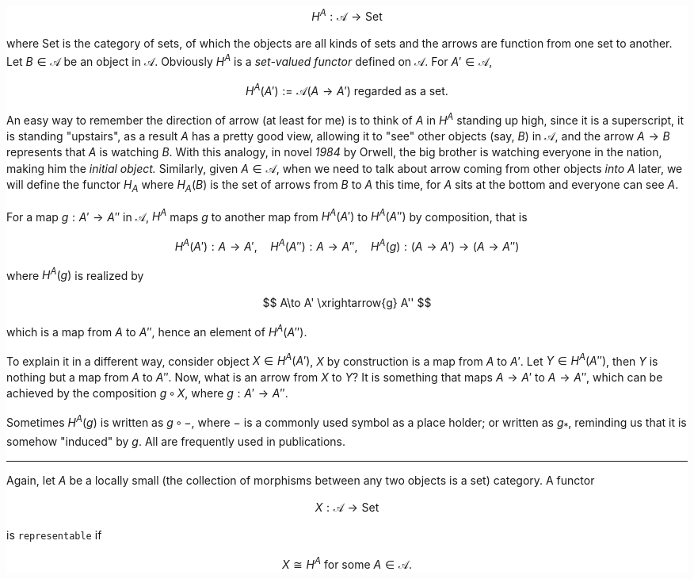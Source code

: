 $$
H^{A}:  \mathcal{A}\to \text{Set}
$$

where $\text{Set}$ is the category of sets, of which the objects are all kinds of sets and the arrows are function from one set to another. Let $B\in \mathcal{A}$ be an object in $\mathcal{A}$. Obviously $H^{A}$ is a *set-valued functor* defined on $\mathcal{A}$. For $A' \in \mathcal{A}$, 

$$
H^{A}(A') := \mathcal{A}(A \to A') \text{ regarded as a set}.
$$

An easy way to remember the direction of arrow (at least for me) is to think of $A$ in $H^{A}$ standing up high, since it is a superscript, it is standing "upstairs", as a result $A$ has a pretty good view, allowing it to "see" other objects (say, $B$) in $\mathcal{A}$, and the arrow $A \to B$ represents that $A$ is watching $B$. With this analogy, in novel *1984* by Orwell, the big brother is watching everyone in the nation, making him the *initial object.* Similarly, given $A \in \mathcal{A}$, when we need to talk about arrow coming from other objects *into* $A$ later, we will define the functor $H_  {A}$ where $H_ {A}(B)$ is the set of arrows from $B$ to $A$ this time, for $A$ sits at the bottom and everyone can see $A$. 

For a map $g: A' \to A''$ in $\mathcal{A}$,  $H^{A}$  maps $g$ to another map from $H^{A}(A')$ to $H^{A}(A'')$ by composition, that is  

$$
H^{A}(A'): A \to A', \quad  H^{A}(A'') : A\to A'', \quad  H^{A}(g): (A\to A') \to (A\to A'')
$$

where $H^{A}(g)$ is realized by

$$
A\to A' \xrightarrow{g} A''
$$

which is a map from $A$ to $A''$, hence an element of $H^{A}(A'')$. 

To explain it in a different way, consider object $X\in H^{A}(A')$, $X$ by construction is a map from $A$ to $A'$. Let $Y \in H^{A}(A'')$, then $Y$ is nothing but a map from $A$ to $A''$. Now, what is an arrow from $X$ to $Y$? It is something that maps $A\to A'$ to $A \to A''$, which can be achieved by the composition $g\,\circ\,X$, where $g: A' \to A''$. 

Sometimes $H^{A}(g)$ is written as $g\,\circ\,-$, where $-$ is a commonly used symbol as a place holder; or written as $g_ {\ast}$, reminding us that it is somehow "induced" by $g$. All are frequently used in publications.

- - -

Again, let $A$ be a locally small (the collection of morphisms between any two objects is a set) category. A functor

$$
X: \mathcal{A} \to \text{Set}
$$

is `representable` if 

$$
X \cong H^{A} \text{ for some } A \in \mathcal{A}.
$$
